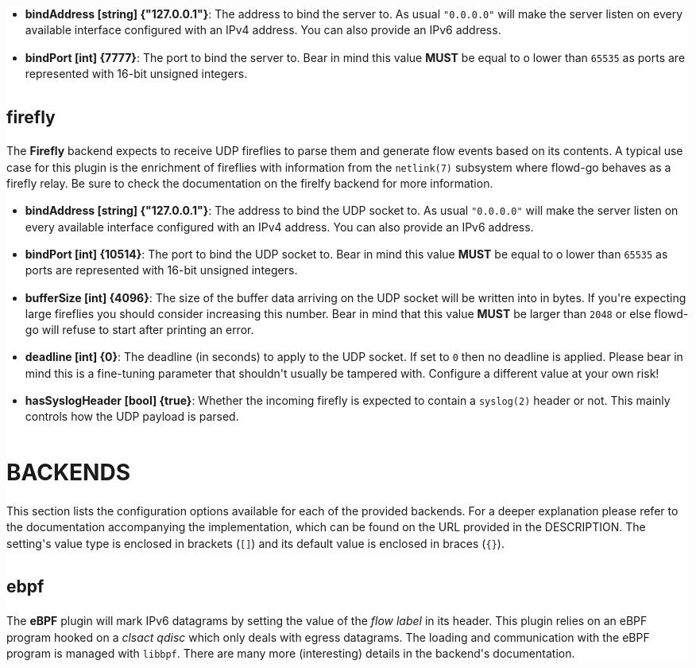 - **bindAddress [string] {"127.0.0.1"}**: The address to bind the server to. As usual `"0.0.0.0"` will make the server listen on
  every available interface configured with an IPv4 address. You can also provide an IPv6 address.

- **bindPort [int] {7777}**: The port to bind the server to. Bear in mind this value **MUST** be equal to o lower than `65535` as ports are
  represented with 16-bit unsigned integers.

## firefly
The **Firefly** backend expects to receive UDP fireflies to parse them and generate flow events based on its contents. A typical use case
for this plugin is the enrichment of fireflies with information from the `netlink(7)` subsystem where flowd-go behaves as a firefly
relay. Be sure to check the documentation on the firelfy backend for more information.

- **bindAddress [string] {"127.0.0.1"}**: The address to bind the UDP socket to. As usual `"0.0.0.0"` will make the server listen on
  every available interface configured with an IPv4 address. You can also provide an IPv6 address.

- **bindPort [int] {10514}**: The port to bind the UDP socket to. Bear in mind this value **MUST** be equal to o lower than `65535` as ports are
  represented with 16-bit unsigned integers.

- **bufferSize [int] {4096}**: The size of the buffer data arriving on the UDP socket will be written into in bytes. If you're expecting large
  fireflies you should consider increasing this number. Bear in mind that this value **MUST** be larger than `2048` or else flowd-go will refuse
  to start after printing an error.

- **deadline [int] {0}**: The deadline (in seconds) to apply to the UDP socket. If set to `0` then no deadline is applied. Please bear in mind this
  is a fine-tuning parameter that shouldn't usually be tampered with. Configure a different value at your own risk!

- **hasSyslogHeader [bool] {true}**: Whether the incoming firefly is expected to contain a `syslog(2)` header or not. This mainly controls how the
  UDP payload is parsed.

# BACKENDS
This section lists the configuration options available for each of the provided backends. For a deeper explanation please
refer to the documentation accompanying the implementation, which can be found on the URL provided in the DESCRIPTION. The
setting's value type is enclosed in brackets (`[]`) and its default value is enclosed in braces (`{}`).

## ebpf
The **eBPF** plugin will mark IPv6 datagrams by setting the value of the *flow label* in its header. This plugin relies on an eBPF program
hooked on a *clsact qdisc* which only deals with egress datagrams. The loading and communication with the eBPF program is managed with
`libbpf`. There are many more (interesting) details in the backend's documentation.

